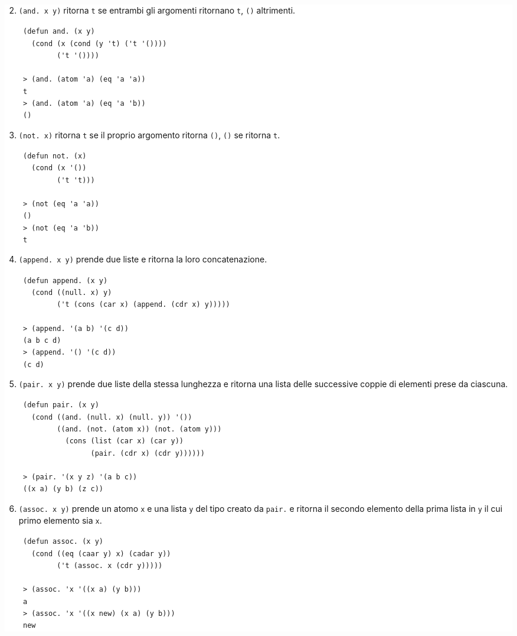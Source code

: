 2. `(and. x y)` ritorna `t` se entrambi gli argomenti ritornano `t`, `()` 
    altrimenti.

        (defun and. (x y)
          (cond (x (cond (y 't) ('t '())))
                ('t '())))

        > (and. (atom 'a) (eq 'a 'a))
        t
        > (and. (atom 'a) (eq 'a 'b))
        ()

3. `(not. x)` ritorna `t` se il proprio argomento ritorna `()`, `()` se
    ritorna `t`.

        (defun not. (x)
          (cond (x '())
                ('t 't)))

        > (not (eq 'a 'a))
        ()
        > (not (eq 'a 'b))
        t

4. `(append. x y)` prende due liste e ritorna la loro concatenazione.

        (defun append. (x y)
          (cond ((null. x) y)
                ('t (cons (car x) (append. (cdr x) y)))))
            
        > (append. '(a b) '(c d))
        (a b c d)
        > (append. '() '(c d))
        (c d)

5. `(pair. x y)` prende due liste della stessa lunghezza e ritorna una lista
    delle successive coppie di elementi prese da ciascuna.

        (defun pair. (x y)
          (cond ((and. (null. x) (null. y)) '())
                ((and. (not. (atom x)) (not. (atom y)))
                  (cons (list (car x) (car y))
                        (pair. (cdr x) (cdr y))))))
        
        > (pair. '(x y z) '(a b c))
        ((x a) (y b) (z c))

6. `(assoc. x y)` prende un atomo `x` e una lista `y` del tipo creato da 
    `pair.` e ritorna il secondo elemento della prima lista in `y` il cui
    primo elemento sia `x`.

        (defun assoc. (x y)
          (cond ((eq (caar y) x) (cadar y))
                ('t (assoc. x (cdr y)))))
        
        > (assoc. 'x '((x a) (y b)))
        a
        > (assoc. 'x '((x new) (x a) (y b)))
        new

